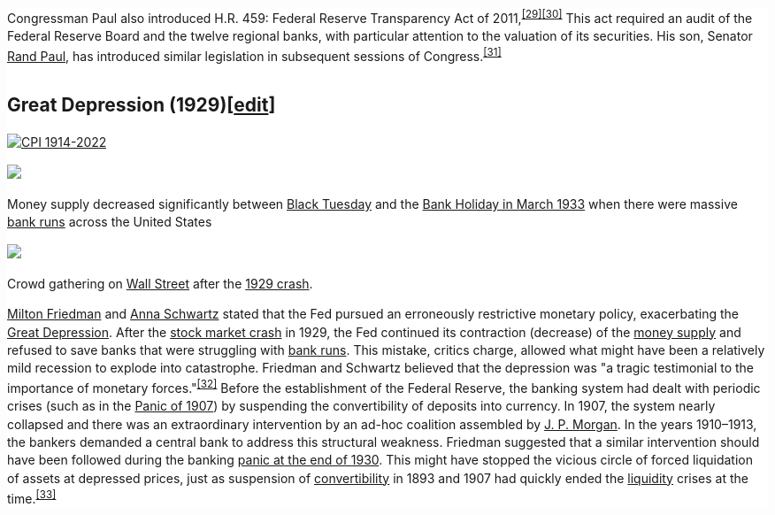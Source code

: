 Congressman Paul also introduced H.R. 459: Federal Reserve Transparency Act of 2011,<sup id="cite_ref-29"><a href="https://en.wikipedia.org/wiki/Criticism_of_the_Federal_Reserve#cite_note-29">[29]</a></sup><sup id="cite_ref-30"><a href="https://en.wikipedia.org/wiki/Criticism_of_the_Federal_Reserve#cite_note-30">[30]</a></sup> This act required an audit of the Federal Reserve Board and the twelve regional banks, with particular attention to the valuation of its securities. His son, Senator [Rand Paul](https://en.wikipedia.org/wiki/Rand_Paul "Rand Paul"), has introduced similar legislation in subsequent sessions of Congress.<sup id="cite_ref-31"><a href="https://en.wikipedia.org/wiki/Criticism_of_the_Federal_Reserve#cite_note-31">[31]</a></sup>

## Great Depression (1929)\[[edit](https://en.wikipedia.org/w/index.php?title=Criticism_of_the_Federal_Reserve&action=edit&section=5 "Edit section: Great Depression (1929)")\]

[![CPI 1914-2022](https://upload.wikimedia.org/wikipedia/commons/thumb/4/40/CPI_1914-2022.webp/400px-CPI_1914-2022.webp.png)](https://en.wikipedia.org/wiki/File:CPI_1914-2022.webp)

[![](https://upload.wikimedia.org/wikipedia/commons/thumb/c/cb/Money_supply_during_the_great_depression_era.png/400px-Money_supply_during_the_great_depression_era.png)](https://en.wikipedia.org/wiki/File:Money_supply_during_the_great_depression_era.png)

Money supply decreased significantly between [Black Tuesday](https://en.wikipedia.org/wiki/Black_Tuesday "Black Tuesday") and the [Bank Holiday in March 1933](https://en.wikipedia.org/wiki/Emergency_Banking_Act "Emergency Banking Act") when there were massive [bank runs](https://en.wikipedia.org/wiki/Bank_runs "Bank runs") across the United States

[![](https://upload.wikimedia.org/wikipedia/commons/thumb/e/e1/Crowd_outside_nyse.jpg/220px-Crowd_outside_nyse.jpg)](https://en.wikipedia.org/wiki/File:Crowd_outside_nyse.jpg)

Crowd gathering on [Wall Street](https://en.wikipedia.org/wiki/Wall_Street "Wall Street") after the [1929 crash](https://en.wikipedia.org/wiki/Wall_Street_Crash_of_1929 "Wall Street Crash of 1929").

[Milton Friedman](https://en.wikipedia.org/wiki/Milton_Friedman "Milton Friedman") and [Anna Schwartz](https://en.wikipedia.org/wiki/Anna_Schwartz "Anna Schwartz") stated that the Fed pursued an erroneously restrictive monetary policy, exacerbating the [Great Depression](https://en.wikipedia.org/wiki/Great_Depression "Great Depression"). After the [stock market crash](https://en.wikipedia.org/wiki/Stock_market_crash "Stock market crash") in 1929, the Fed continued its contraction (decrease) of the [money supply](https://en.wikipedia.org/wiki/Money_supply "Money supply") and refused to save banks that were struggling with [bank runs](https://en.wikipedia.org/wiki/Bank_runs "Bank runs"). This mistake, critics charge, allowed what might have been a relatively mild recession to explode into catastrophe. Friedman and Schwartz believed that the depression was "a tragic testimonial to the importance of monetary forces."<sup id="cite_ref-32"><a href="https://en.wikipedia.org/wiki/Criticism_of_the_Federal_Reserve#cite_note-32">[32]</a></sup> Before the establishment of the Federal Reserve, the banking system had dealt with periodic crises (such as in the [Panic of 1907](https://en.wikipedia.org/wiki/Panic_of_1907 "Panic of 1907")) by suspending the convertibility of deposits into currency. In 1907, the system nearly collapsed and there was an extraordinary intervention by an ad-hoc coalition assembled by [J. P. Morgan](https://en.wikipedia.org/wiki/J._P._Morgan "J. P. Morgan"). In the years 1910–1913, the bankers demanded a central bank to address this structural weakness. Friedman suggested that a similar intervention should have been followed during the banking [panic at the end of 1930](https://en.wikipedia.org/wiki/Panic_of_1930 "Panic of 1930"). This might have stopped the vicious circle of forced liquidation of assets at depressed prices, just as suspension of [convertibility](https://en.wikipedia.org/wiki/Convertibility "Convertibility") in 1893 and 1907 had quickly ended the [liquidity](https://en.wikipedia.org/wiki/Market_liquidity "Market liquidity") crises at the time.<sup id="cite_ref-33"><a href="https://en.wikipedia.org/wiki/Criticism_of_the_Federal_Reserve#cite_note-33">[33]</a></sup>
